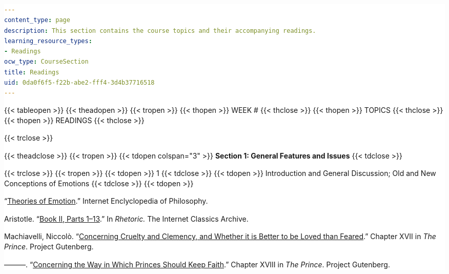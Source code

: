 ```yaml
---
content_type: page
description: This section contains the course topics and their accompanying readings.
learning_resource_types:
- Readings
ocw_type: CourseSection
title: Readings
uid: 0da0f6f5-f22b-abe2-fff4-3d4b37716518
---
```


{{< tableopen >}}
{{< theadopen >}}
{{< tropen >}}
{{< thopen >}}
WEEK #
{{< thclose >}}
{{< thopen >}}
TOPICS
{{< thclose >}}
{{< thopen >}}
READINGS
{{< thclose >}}

{{< trclose >}}

{{< theadclose >}}
{{< tropen >}}
{{< tdopen colspan="3" >}}
**Section 1: General Features and Issues**
{{< tdclose >}}

{{< trclose >}}
{{< tropen >}}
{{< tdopen >}}
1
{{< tdclose >}}
{{< tdopen >}}
Introduction and General Discussion; Old and New Conceptions of Emotions
{{< tdclose >}}
{{< tdopen >}}


“[Theories of Emotion](https://www.iep.utm.edu/emotion/).” Internet Enclyclopedia of Philosophy.

Aristotle. “[Book II, Parts 1–13](http://classics.mit.edu/Aristotle/rhetoric.2.ii.html).” In _Rhetoric._ The Internet Classics Archive.

Machiavelli, Niccolò. “[Concerning Cruelty and Clemency, and Whether it is Better to be Loved than Feared](http://www.gutenberg.org/files/1232/1232-h/1232-h.htm#link2HCH0017).” Chapter XVII in _The Prince_. Project Gutenberg.

———. “[Concerning the Way in Which Princes Should Keep Faith](http://www.gutenberg.org/files/1232/1232-h/1232-h.htm#link2HCH0018).” Chapter XVIII in _The Prince_. Project Gutenberg.
